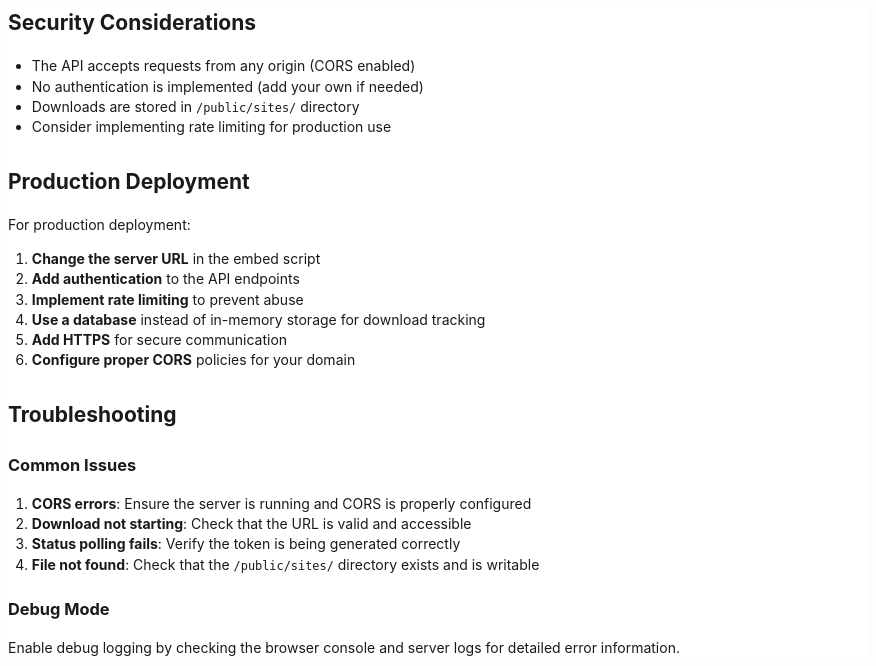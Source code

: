 ## Security Considerations

- The API accepts requests from any origin (CORS enabled)
- No authentication is implemented (add your own if needed)
- Downloads are stored in `/public/sites/` directory
- Consider implementing rate limiting for production use

## Production Deployment

For production deployment:

1. **Change the server URL** in the embed script
2. **Add authentication** to the API endpoints
3. **Implement rate limiting** to prevent abuse
4. **Use a database** instead of in-memory storage for download tracking
5. **Add HTTPS** for secure communication
6. **Configure proper CORS** policies for your domain

## Troubleshooting

### Common Issues

1. **CORS errors**: Ensure the server is running and CORS is properly configured
2. **Download not starting**: Check that the URL is valid and accessible
3. **Status polling fails**: Verify the token is being generated correctly
4. **File not found**: Check that the `/public/sites/` directory exists and is writable

### Debug Mode

Enable debug logging by checking the browser console and server logs for detailed error information. 